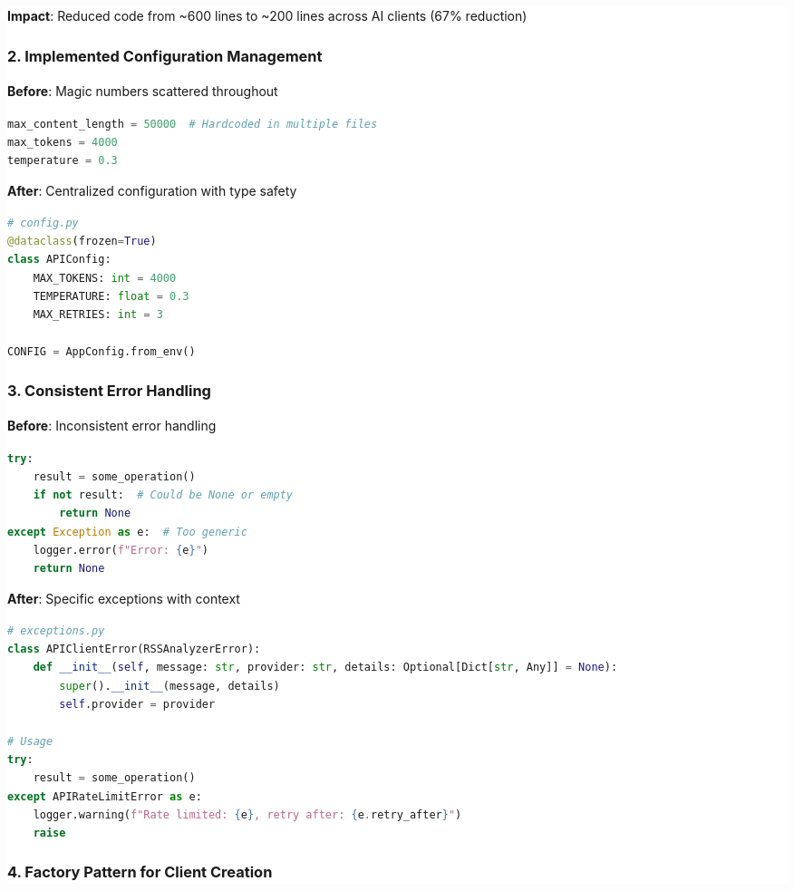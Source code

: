 **Impact**: Reduced code from ~600 lines to ~200 lines across AI clients (67% reduction)

### 2. **Implemented Configuration Management**

**Before**: Magic numbers scattered throughout
```python
max_content_length = 50000  # Hardcoded in multiple files
max_tokens = 4000
temperature = 0.3
```

**After**: Centralized configuration with type safety
```python
# config.py
@dataclass(frozen=True)
class APIConfig:
    MAX_TOKENS: int = 4000
    TEMPERATURE: float = 0.3
    MAX_RETRIES: int = 3

CONFIG = AppConfig.from_env()
```

### 3. **Consistent Error Handling**

**Before**: Inconsistent error handling
```python
try:
    result = some_operation()
    if not result:  # Could be None or empty
        return None
except Exception as e:  # Too generic
    logger.error(f"Error: {e}")
    return None
```

**After**: Specific exceptions with context
```python
# exceptions.py
class APIClientError(RSSAnalyzerError):
    def __init__(self, message: str, provider: str, details: Optional[Dict[str, Any]] = None):
        super().__init__(message, details)
        self.provider = provider

# Usage
try:
    result = some_operation()
except APIRateLimitError as e:
    logger.warning(f"Rate limited: {e}, retry after: {e.retry_after}")
    raise
```

### 4. **Factory Pattern for Client Creation**
